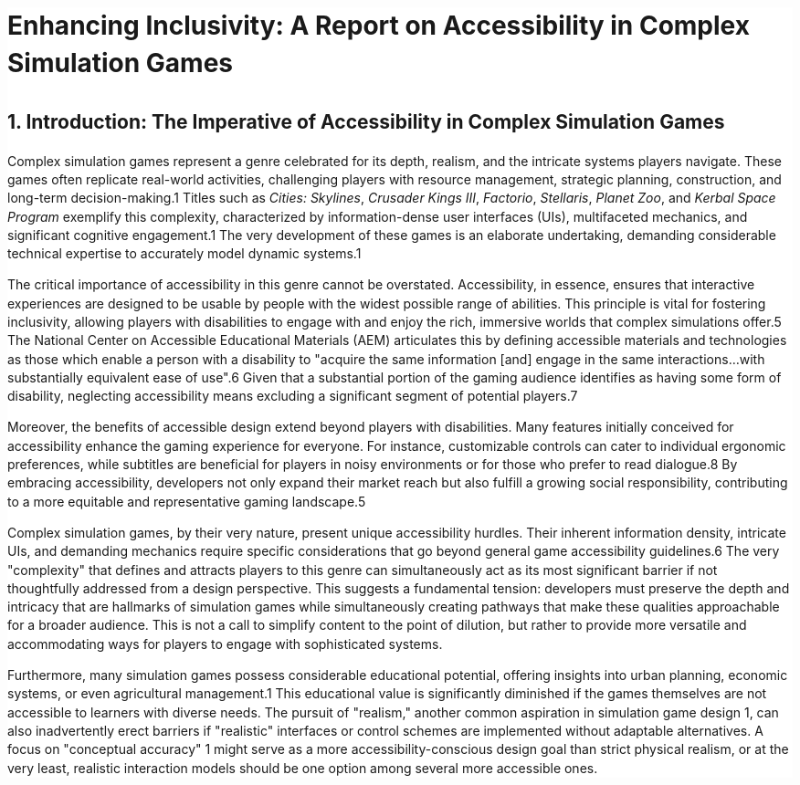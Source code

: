 # **Enhancing Inclusivity: A Report on Accessibility in Complex Simulation Games**

## **1\. Introduction: The Imperative of Accessibility in Complex Simulation Games**

Complex simulation games represent a genre celebrated for its depth, realism, and the intricate systems players navigate. These games often replicate real-world activities, challenging players with resource management, strategic planning, construction, and long-term decision-making.1 Titles such as *Cities: Skylines*, *Crusader Kings III*, *Factorio*, *Stellaris*, *Planet Zoo*, and *Kerbal Space Program* exemplify this complexity, characterized by information-dense user interfaces (UIs), multifaceted mechanics, and significant cognitive engagement.1 The very development of these games is an elaborate undertaking, demanding considerable technical expertise to accurately model dynamic systems.1

The critical importance of accessibility in this genre cannot be overstated. Accessibility, in essence, ensures that interactive experiences are designed to be usable by people with the widest possible range of abilities. This principle is vital for fostering inclusivity, allowing players with disabilities to engage with and enjoy the rich, immersive worlds that complex simulations offer.5 The National Center on Accessible Educational Materials (AEM) articulates this by defining accessible materials and technologies as those which enable a person with a disability to "acquire the same information \[and\] engage in the same interactions…with substantially equivalent ease of use".6 Given that a substantial portion of the gaming audience identifies as having some form of disability, neglecting accessibility means excluding a significant segment of potential players.7

Moreover, the benefits of accessible design extend beyond players with disabilities. Many features initially conceived for accessibility enhance the gaming experience for everyone. For instance, customizable controls can cater to individual ergonomic preferences, while subtitles are beneficial for players in noisy environments or for those who prefer to read dialogue.8 By embracing accessibility, developers not only expand their market reach but also fulfill a growing social responsibility, contributing to a more equitable and representative gaming landscape.5

Complex simulation games, by their very nature, present unique accessibility hurdles. Their inherent information density, intricate UIs, and demanding mechanics require specific considerations that go beyond general game accessibility guidelines.6 The very "complexity" that defines and attracts players to this genre can simultaneously act as its most significant barrier if not thoughtfully addressed from a design perspective. This suggests a fundamental tension: developers must preserve the depth and intricacy that are hallmarks of simulation games while simultaneously creating pathways that make these qualities approachable for a broader audience. This is not a call to simplify content to the point of dilution, but rather to provide more versatile and accommodating ways for players to engage with sophisticated systems.

Furthermore, many simulation games possess considerable educational potential, offering insights into urban planning, economic systems, or even agricultural management.1 This educational value is significantly diminished if the games themselves are not accessible to learners with diverse needs. The pursuit of "realism," another common aspiration in simulation game design 1, can also inadvertently erect barriers if "realistic" interfaces or control schemes are implemented without adaptable alternatives. A focus on "conceptual accuracy" 1 might serve as a more accessibility-conscious design goal than strict physical realism, or at the very least, realistic interaction models should be one option among several more accessible ones.
